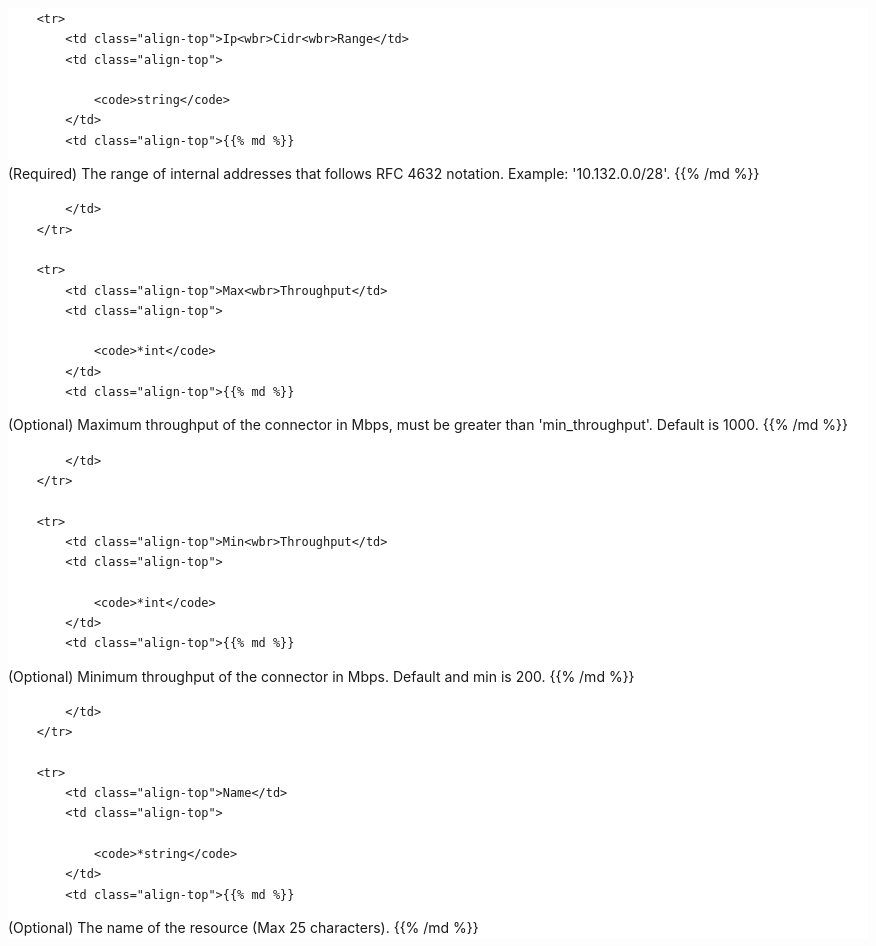         <tr>
            <td class="align-top">Ip<wbr>Cidr<wbr>Range</td>
            <td class="align-top">
                
                <code>string</code>
            </td>
            <td class="align-top">{{% md %}} 
 (Required)
The range of internal addresses that follows RFC 4632 notation. Example: &#39;10.132.0.0/28&#39;.
 {{% /md %}}

            
            </td>
        </tr>
    
        <tr>
            <td class="align-top">Max<wbr>Throughput</td>
            <td class="align-top">
                
                <code>*int</code>
            </td>
            <td class="align-top">{{% md %}} 
 (Optional)
Maximum throughput of the connector in Mbps, must be greater than &#39;min_throughput&#39;. Default is 1000.
 {{% /md %}}

            
            </td>
        </tr>
    
        <tr>
            <td class="align-top">Min<wbr>Throughput</td>
            <td class="align-top">
                
                <code>*int</code>
            </td>
            <td class="align-top">{{% md %}} 
 (Optional)
Minimum throughput of the connector in Mbps. Default and min is 200.
 {{% /md %}}

            
            </td>
        </tr>
    
        <tr>
            <td class="align-top">Name</td>
            <td class="align-top">
                
                <code>*string</code>
            </td>
            <td class="align-top">{{% md %}} 
 (Optional)
The name of the resource (Max 25 characters).
 {{% /md %}}
